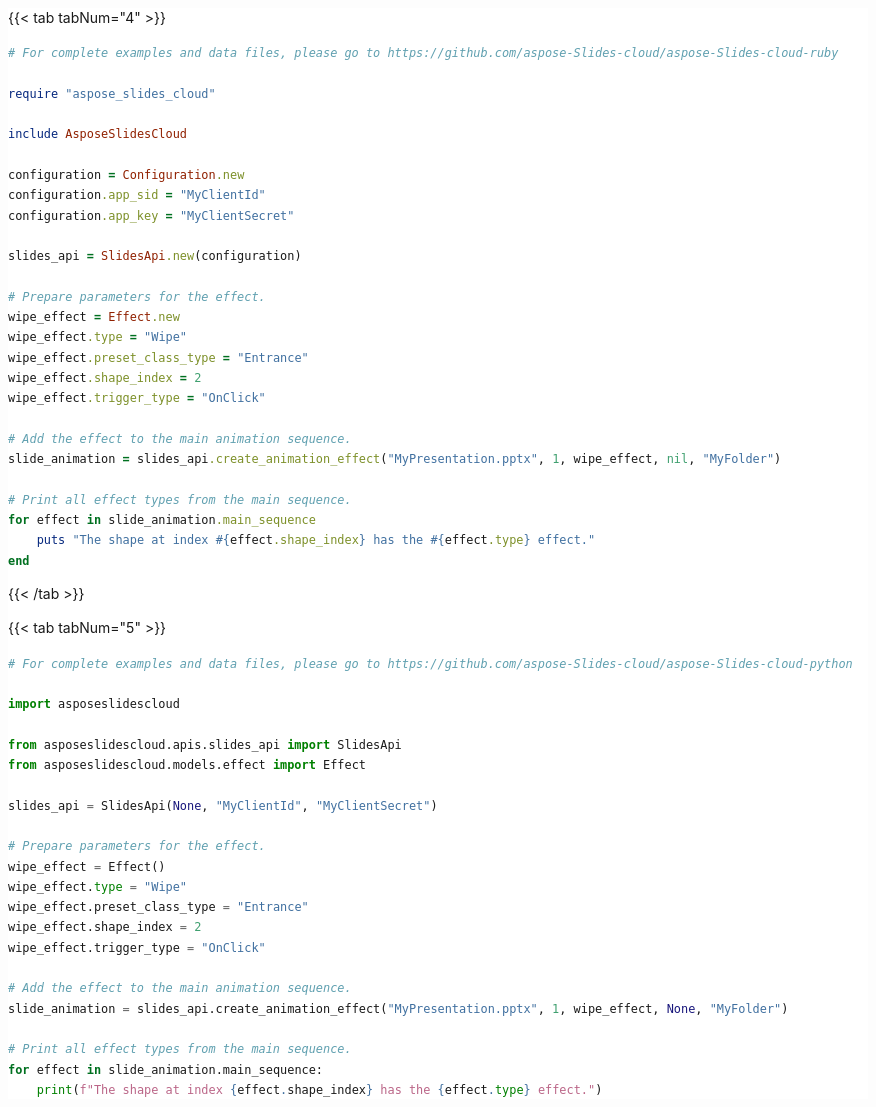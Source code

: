 {{< tab tabNum="4" >}}

```ruby
# For complete examples and data files, please go to https://github.com/aspose-Slides-cloud/aspose-Slides-cloud-ruby

require "aspose_slides_cloud"

include AsposeSlidesCloud

configuration = Configuration.new
configuration.app_sid = "MyClientId"
configuration.app_key = "MyClientSecret"

slides_api = SlidesApi.new(configuration)

# Prepare parameters for the effect.
wipe_effect = Effect.new
wipe_effect.type = "Wipe"
wipe_effect.preset_class_type = "Entrance"
wipe_effect.shape_index = 2
wipe_effect.trigger_type = "OnClick"

# Add the effect to the main animation sequence.
slide_animation = slides_api.create_animation_effect("MyPresentation.pptx", 1, wipe_effect, nil, "MyFolder")

# Print all effect types from the main sequence.
for effect in slide_animation.main_sequence
    puts "The shape at index #{effect.shape_index} has the #{effect.type} effect."
end
```

{{< /tab >}}

{{< tab tabNum="5" >}}

```python
# For complete examples and data files, please go to https://github.com/aspose-Slides-cloud/aspose-Slides-cloud-python

import asposeslidescloud

from asposeslidescloud.apis.slides_api import SlidesApi
from asposeslidescloud.models.effect import Effect

slides_api = SlidesApi(None, "MyClientId", "MyClientSecret")

# Prepare parameters for the effect.
wipe_effect = Effect()
wipe_effect.type = "Wipe"
wipe_effect.preset_class_type = "Entrance"
wipe_effect.shape_index = 2
wipe_effect.trigger_type = "OnClick"

# Add the effect to the main animation sequence.
slide_animation = slides_api.create_animation_effect("MyPresentation.pptx", 1, wipe_effect, None, "MyFolder")

# Print all effect types from the main sequence.
for effect in slide_animation.main_sequence:
    print(f"The shape at index {effect.shape_index} has the {effect.type} effect.")
```

